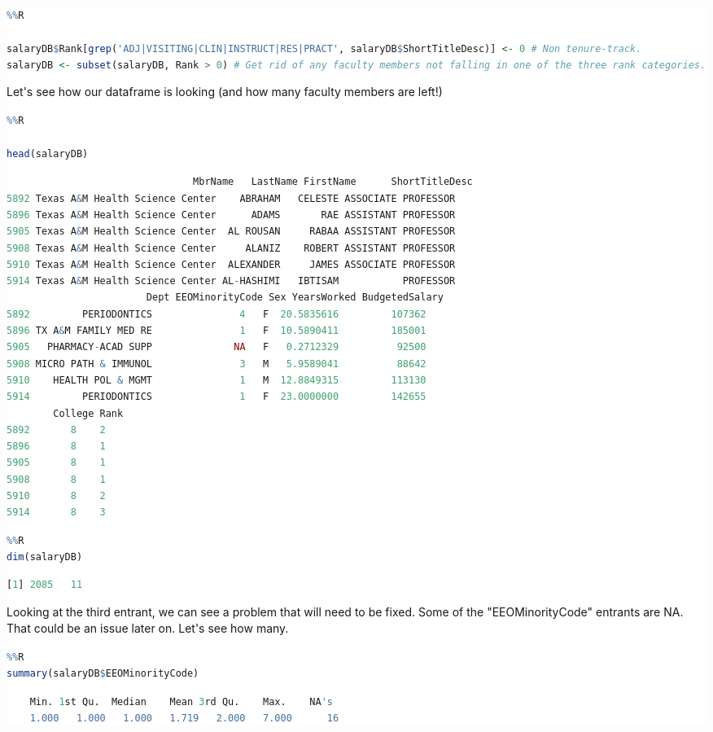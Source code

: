 ```r
%%R
    
salaryDB$Rank[grep('ADJ|VISITING|CLIN|INSTRUCT|RES|PRACT', salaryDB$ShortTitleDesc)] <- 0 # Non tenure-track.
salaryDB <- subset(salaryDB, Rank > 0) # Get rid of any faculty members not falling in one of the three rank categories.
```
Let's see how our dataframe is looking (and how many faculty members are left!)

```r
%%R
    
head(salaryDB)
```
```r
                                MbrName   LastName FirstName      ShortTitleDesc
5892 Texas A&M Health Science Center    ABRAHAM   CELESTE ASSOCIATE PROFESSOR
5896 Texas A&M Health Science Center      ADAMS       RAE ASSISTANT PROFESSOR
5905 Texas A&M Health Science Center  AL ROUSAN     RABAA ASSISTANT PROFESSOR
5908 Texas A&M Health Science Center     ALANIZ    ROBERT ASSISTANT PROFESSOR
5910 Texas A&M Health Science Center  ALEXANDER     JAMES ASSOCIATE PROFESSOR
5914 Texas A&M Health Science Center AL-HASHIMI   IBTISAM           PROFESSOR
                        Dept EEOMinorityCode Sex YearsWorked BudgetedSalary
5892         PERIODONTICS               4   F  20.5835616         107362
5896 TX A&M FAMILY MED RE               1   F  10.5890411         185001
5905   PHARMACY-ACAD SUPP              NA   F   0.2712329          92500
5908 MICRO PATH & IMMUNOL               3   M   5.9589041          88642
5910    HEALTH POL & MGMT               1   M  12.8849315         113130
5914         PERIODONTICS               1   F  23.0000000         142655
        College Rank
5892       8    2
5896       8    1
5905       8    1
5908       8    1
5910       8    2
5914       8    3
```


```r
%%R
dim(salaryDB)
```
```r
[1] 2085   11
```


Looking at the third entrant, we can see a problem that will need to be fixed. Some of the "EEOMinorityCode" entrants are NA. That could be an issue later on. Let's see how many. 

```r
%%R
summary(salaryDB$EEOMinorityCode)
```
```r
    Min. 1st Qu.  Median    Mean 3rd Qu.    Max.    NA's 
    1.000   1.000   1.000   1.719   2.000   7.000      16 
```
